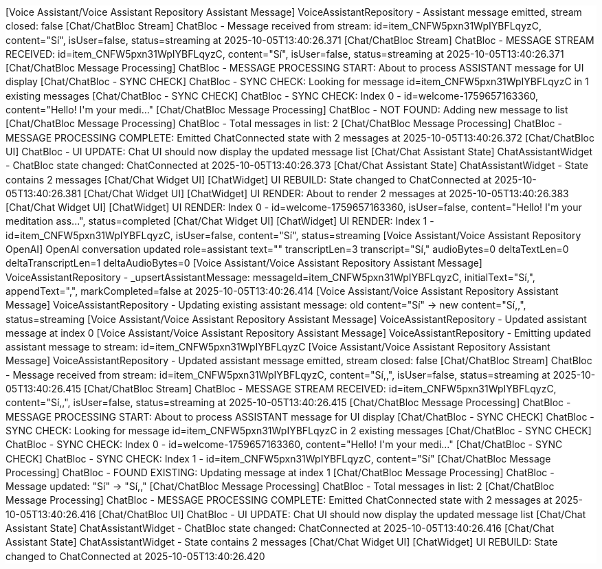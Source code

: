 [Voice Assistant/Voice Assistant Repository Assistant Message] VoiceAssistantRepository - Assistant message emitted, stream closed: false
[Chat/ChatBloc Stream] ChatBloc - Message received from stream: id=item_CNFW5pxn31WpIYBFLqyzC, content="Sí", isUser=false, status=streaming at 2025-10-05T13:40:26.371
[Chat/ChatBloc Stream] ChatBloc - MESSAGE STREAM RECEIVED: id=item_CNFW5pxn31WpIYBFLqyzC, content="Sí", isUser=false, status=streaming at 2025-10-05T13:40:26.371
[Chat/ChatBloc Message Processing] ChatBloc - MESSAGE PROCESSING START: About to process ASSISTANT message for UI display
[Chat/ChatBloc - SYNC CHECK] ChatBloc - SYNC CHECK: Looking for message id=item_CNFW5pxn31WpIYBFLqyzC in 1 existing messages
[Chat/ChatBloc - SYNC CHECK] ChatBloc - SYNC CHECK: Index 0 - id=welcome-1759657163360, content="Hello! I'm your medi..."
[Chat/ChatBloc Message Processing] ChatBloc - NOT FOUND: Adding new message to list
[Chat/ChatBloc Message Processing] ChatBloc - Total messages in list: 2
[Chat/ChatBloc Message Processing] ChatBloc - MESSAGE PROCESSING COMPLETE: Emitted ChatConnected state with 2 messages at 2025-10-05T13:40:26.372
[Chat/ChatBloc UI] ChatBloc - UI UPDATE: Chat UI should now display the updated message list
[Chat/Chat Assistant State] ChatAssistantWidget - ChatBloc state changed: ChatConnected at 2025-10-05T13:40:26.373
[Chat/Chat Assistant State] ChatAssistantWidget - State contains 2 messages
[Chat/Chat Widget UI] [ChatWidget] UI REBUILD: State changed to ChatConnected at 2025-10-05T13:40:26.381
[Chat/Chat Widget UI] [ChatWidget] UI RENDER: About to render 2 messages at 2025-10-05T13:40:26.383
[Chat/Chat Widget UI] [ChatWidget] UI RENDER: Index 0 - id=welcome-1759657163360, isUser=false, content="Hello! I'm your meditation ass...", status=completed
[Chat/Chat Widget UI] [ChatWidget] UI RENDER: Index 1 - id=item_CNFW5pxn31WpIYBFLqyzC, isUser=false, content="Sí", status=streaming
[Voice Assistant/Voice Assistant Repository OpenAI] OpenAI conversation updated role=assistant text="<empty>" transcriptLen=3 transcript="Sí," audioBytes=0 deltaTextLen=0 deltaTranscriptLen=1 deltaAudioBytes=0
[Voice Assistant/Voice Assistant Repository Assistant Message] VoiceAssistantRepository - _upsertAssistantMessage: messageId=item_CNFW5pxn31WpIYBFLqyzC, initialText="Sí,", appendText=",", markCompleted=false at 2025-10-05T13:40:26.414
[Voice Assistant/Voice Assistant Repository Assistant Message] VoiceAssistantRepository - Updating existing assistant message: old content="Sí" -> new content="Sí,,", status=streaming
[Voice Assistant/Voice Assistant Repository Assistant Message] VoiceAssistantRepository - Updated assistant message at index 0
[Voice Assistant/Voice Assistant Repository Assistant Message] VoiceAssistantRepository - Emitting updated assistant message to stream: id=item_CNFW5pxn31WpIYBFLqyzC
[Voice Assistant/Voice Assistant Repository Assistant Message] VoiceAssistantRepository - Updated assistant message emitted, stream closed: false
[Chat/ChatBloc Stream] ChatBloc - Message received from stream: id=item_CNFW5pxn31WpIYBFLqyzC, content="Sí,,", isUser=false, status=streaming at 2025-10-05T13:40:26.415
[Chat/ChatBloc Stream] ChatBloc - MESSAGE STREAM RECEIVED: id=item_CNFW5pxn31WpIYBFLqyzC, content="Sí,,", isUser=false, status=streaming at 2025-10-05T13:40:26.415
[Chat/ChatBloc Message Processing] ChatBloc - MESSAGE PROCESSING START: About to process ASSISTANT message for UI display
[Chat/ChatBloc - SYNC CHECK] ChatBloc - SYNC CHECK: Looking for message id=item_CNFW5pxn31WpIYBFLqyzC in 2 existing messages
[Chat/ChatBloc - SYNC CHECK] ChatBloc - SYNC CHECK: Index 0 - id=welcome-1759657163360, content="Hello! I'm your medi..."
[Chat/ChatBloc - SYNC CHECK] ChatBloc - SYNC CHECK: Index 1 - id=item_CNFW5pxn31WpIYBFLqyzC, content="Sí"
[Chat/ChatBloc Message Processing] ChatBloc - FOUND EXISTING: Updating message at index 1
[Chat/ChatBloc Message Processing] ChatBloc - Message updated: "Sí" -> "Sí,,"
[Chat/ChatBloc Message Processing] ChatBloc - Total messages in list: 2
[Chat/ChatBloc Message Processing] ChatBloc - MESSAGE PROCESSING COMPLETE: Emitted ChatConnected state with 2 messages at 2025-10-05T13:40:26.416
[Chat/ChatBloc UI] ChatBloc - UI UPDATE: Chat UI should now display the updated message list
[Chat/Chat Assistant State] ChatAssistantWidget - ChatBloc state changed: ChatConnected at 2025-10-05T13:40:26.416
[Chat/Chat Assistant State] ChatAssistantWidget - State contains 2 messages
[Chat/Chat Widget UI] [ChatWidget] UI REBUILD: State changed to ChatConnected at 2025-10-05T13:40:26.420